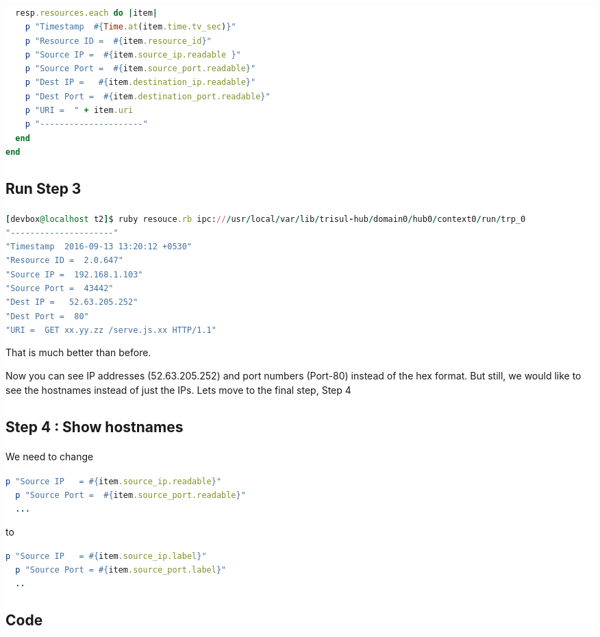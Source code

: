 ```ruby
  resp.resources.each do |item|
    p "Timestamp  #{Time.at(item.time.tv_sec)}"
    p "Resource ID =  #{item.resource_id}"
    p "Source IP =  #{item.source_ip.readable }"
    p "Source Port =  #{item.source_port.readable}"
    p "Dest IP =   #{item.destination_ip.readable}"
    p "Dest Port =  #{item.destination_port.readable}"
    p "URI =  " + item.uri
    p "---------------------"
  end
end
```

## Run Step 3

```ruby
[devbox@localhost t2]$ ruby resouce.rb ipc:///usr/local/var/lib/trisul-hub/domain0/hub0/context0/run/trp_0
"---------------------"
"Timestamp  2016-09-13 13:20:12 +0530"
"Resource ID =  2.0.647"
"Source IP =  192.168.1.103"
"Source Port =  43442"
"Dest IP =   52.63.205.252"
"Dest Port =  80"
"URI =  GET xx.yy.zz /serve.js.xx HTTP/1.1"
```

That is much better than before.

Now you can see IP addresses (52.63.205.252) and port numbers (Port-80) instead of the hex format. But still, we would like to see the hostnames instead of just the IPs. Lets move to the final step, Step 4

## Step 4 : Show hostnames

We need to change

```ruby
p "Source IP   = #{item.source_ip.readable}"
  p "Source Port =  #{item.source_port.readable}"
  ...
```

 to

```ruby
p "Source IP   = #{item.source_ip.label}"
  p "Source Port = #{item.source_port.label}"
  ..
```

## Code
